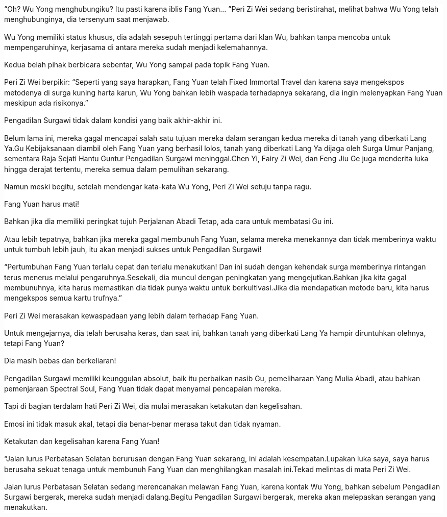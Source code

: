 

“Oh? Wu Yong menghubungiku? Itu pasti karena iblis Fang Yuan… ”Peri Zi Wei sedang beristirahat, melihat bahwa Wu Yong telah menghubunginya, dia tersenyum saat menjawab.

Wu Yong memiliki status khusus, dia adalah sesepuh tertinggi pertama dari klan Wu, bahkan tanpa mencoba untuk mempengaruhinya, kerjasama di antara mereka sudah menjadi kelemahannya.

Kedua belah pihak berbicara sebentar, Wu Yong sampai pada topik Fang Yuan.

Peri Zi Wei berpikir: “Seperti yang saya harapkan, Fang Yuan telah Fixed Immortal Travel dan karena saya mengekspos metodenya di surga kuning harta karun, Wu Yong bahkan lebih waspada terhadapnya sekarang, dia ingin melenyapkan Fang Yuan meskipun ada risikonya.”

Pengadilan Surgawi tidak dalam kondisi yang baik akhir-akhir ini.

Belum lama ini, mereka gagal mencapai salah satu tujuan mereka dalam serangan kedua mereka di tanah yang diberkati Lang Ya.Gu Kebijaksanaan diambil oleh Fang Yuan yang berhasil lolos, tanah yang diberkati Lang Ya dijaga oleh Surga Umur Panjang, sementara Raja Sejati Hantu Guntur Pengadilan Surgawi meninggal.Chen Yi, Fairy Zi Wei, dan Feng Jiu Ge juga menderita luka hingga derajat tertentu, mereka semua dalam pemulihan sekarang.

Namun meski begitu, setelah mendengar kata-kata Wu Yong, Peri Zi Wei setuju tanpa ragu.

Fang Yuan harus mati!

Bahkan jika dia memiliki peringkat tujuh Perjalanan Abadi Tetap, ada cara untuk membatasi Gu ini.

Atau lebih tepatnya, bahkan jika mereka gagal membunuh Fang Yuan, selama mereka menekannya dan tidak memberinya waktu untuk tumbuh lebih jauh, itu akan menjadi sukses untuk Pengadilan Surgawi!

“Pertumbuhan Fang Yuan terlalu cepat dan terlalu menakutkan! Dan ini sudah dengan kehendak surga memberinya rintangan terus menerus melalui pengaruhnya.Sesekali, dia muncul dengan peningkatan yang mengejutkan.Bahkan jika kita gagal membunuhnya, kita harus memastikan dia tidak punya waktu untuk berkultivasi.Jika dia mendapatkan metode baru, kita harus mengekspos semua kartu trufnya.”

Peri Zi Wei merasakan kewaspadaan yang lebih dalam terhadap Fang Yuan.

Untuk mengejarnya, dia telah berusaha keras, dan saat ini, bahkan tanah yang diberkati Lang Ya hampir diruntuhkan olehnya, tetapi Fang Yuan?

Dia masih bebas dan berkeliaran!



Pengadilan Surgawi memiliki keunggulan absolut, baik itu perbaikan nasib Gu, pemeliharaan Yang Mulia Abadi, atau bahkan pemenjaraan Spectral Soul, Fang Yuan tidak dapat menyamai pencapaian mereka.

Tapi di bagian terdalam hati Peri Zi Wei, dia mulai merasakan ketakutan dan kegelisahan.

Emosi ini tidak masuk akal, tetapi dia benar-benar merasa takut dan tidak nyaman.

Ketakutan dan kegelisahan karena Fang Yuan!

“Jalan lurus Perbatasan Selatan berurusan dengan Fang Yuan sekarang, ini adalah kesempatan.Lupakan luka saya, saya harus berusaha sekuat tenaga untuk membunuh Fang Yuan dan menghilangkan masalah ini.Tekad melintas di mata Peri Zi Wei.

Jalan lurus Perbatasan Selatan sedang merencanakan melawan Fang Yuan, karena kontak Wu Yong, bahkan sebelum Pengadilan Surgawi bergerak, mereka sudah menjadi dalang.Begitu Pengadilan Surgawi bergerak, mereka akan melepaskan serangan yang menakutkan.
